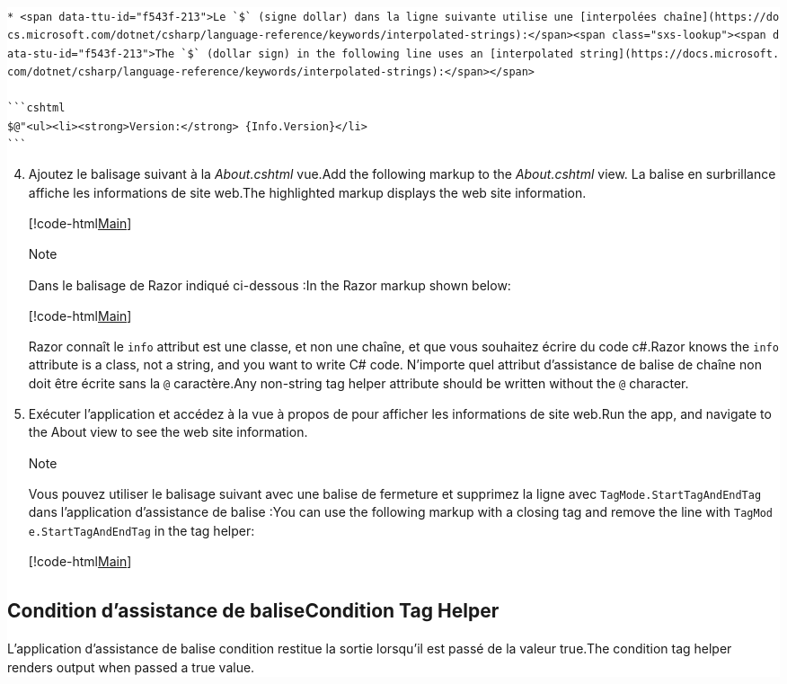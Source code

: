     * <span data-ttu-id="f543f-213">Le `$` (signe dollar) dans la ligne suivante utilise une [interpolées chaîne](https://docs.microsoft.com/dotnet/csharp/language-reference/keywords/interpolated-strings):</span><span class="sxs-lookup"><span data-stu-id="f543f-213">The `$` (dollar sign) in the following line uses an [interpolated string](https://docs.microsoft.com/dotnet/csharp/language-reference/keywords/interpolated-strings):</span></span>
    
    ```cshtml
    $@"<ul><li><strong>Version:</strong> {Info.Version}</li>
    ```

4.  <span data-ttu-id="f543f-214">Ajoutez le balisage suivant à la *About.cshtml* vue.</span><span class="sxs-lookup"><span data-stu-id="f543f-214">Add the following markup to the *About.cshtml* view.</span></span> <span data-ttu-id="f543f-215">La balise en surbrillance affiche les informations de site web.</span><span class="sxs-lookup"><span data-stu-id="f543f-215">The highlighted markup displays the web site information.</span></span>
    
    [!code-html[Main](authoring/sample/AuthoringTagHelpers/src/AuthoringTagHelpers/Views/Home/About.cshtml?highlight=1,12-)]
    
    >[!NOTE]
    > <span data-ttu-id="f543f-216">Dans le balisage de Razor indiqué ci-dessous :</span><span class="sxs-lookup"><span data-stu-id="f543f-216">In the Razor markup shown below:</span></span>
    >
    >[!code-html[Main](authoring/sample/AuthoringTagHelpers/src/AuthoringTagHelpers/Views/Home/About.cshtml?range=13-17)]
    > 
    ><span data-ttu-id="f543f-217">Razor connaît le `info` attribut est une classe, et non une chaîne, et que vous souhaitez écrire du code c#.</span><span class="sxs-lookup"><span data-stu-id="f543f-217">Razor knows the `info` attribute is a class, not a string, and you want to write C# code.</span></span> <span data-ttu-id="f543f-218">N’importe quel attribut d’assistance de balise de chaîne non doit être écrite sans la `@` caractère.</span><span class="sxs-lookup"><span data-stu-id="f543f-218">Any non-string tag helper attribute should be written without the `@` character.</span></span>
    
5.  <span data-ttu-id="f543f-219">Exécuter l’application et accédez à la vue à propos de pour afficher les informations de site web.</span><span class="sxs-lookup"><span data-stu-id="f543f-219">Run the app, and navigate to the About view to see the web site information.</span></span>

    >[!NOTE]
    ><span data-ttu-id="f543f-220">Vous pouvez utiliser le balisage suivant avec une balise de fermeture et supprimez la ligne avec `TagMode.StartTagAndEndTag` dans l’application d’assistance de balise :</span><span class="sxs-lookup"><span data-stu-id="f543f-220">You can use the following markup with a closing tag and remove the line with `TagMode.StartTagAndEndTag` in the tag helper:</span></span>
    >
    >[!code-html[Main](authoring/sample/AuthoringTagHelpers/src/AuthoringTagHelpers/Views/Home/AboutNotSelfClosing.cshtml?range=13-18)]

## <a name="condition-tag-helper"></a><span data-ttu-id="f543f-221">Condition d’assistance de balise</span><span class="sxs-lookup"><span data-stu-id="f543f-221">Condition Tag Helper</span></span>

<span data-ttu-id="f543f-222">L’application d’assistance de balise condition restitue la sortie lorsqu’il est passé de la valeur true.</span><span class="sxs-lookup"><span data-stu-id="f543f-222">The condition tag helper renders output when passed a true value.</span></span>
